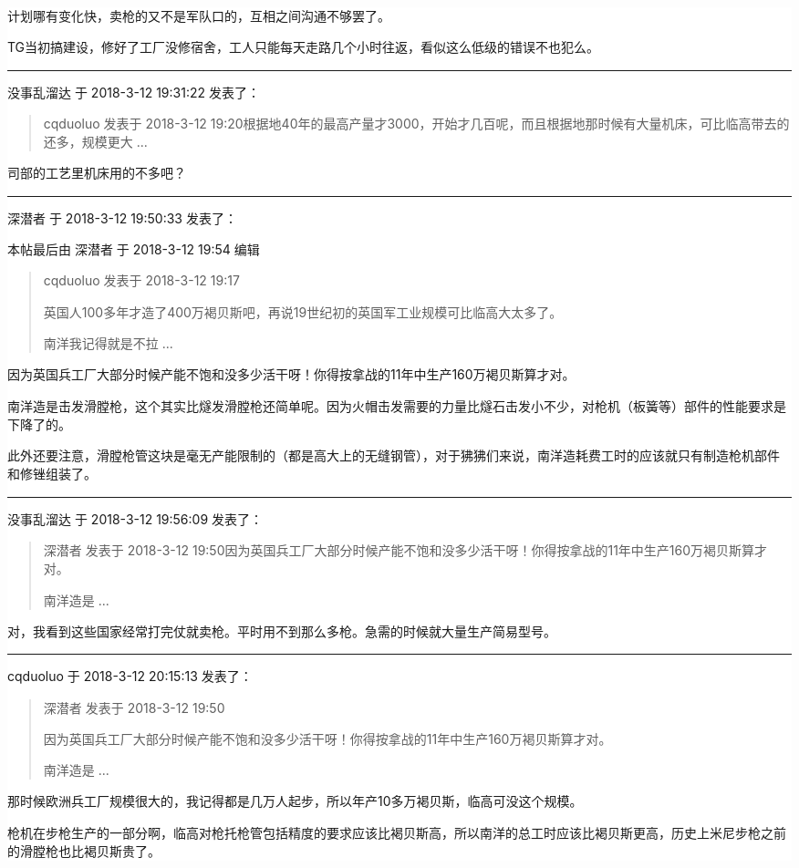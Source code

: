 计划哪有变化快，卖枪的又不是军队口的，互相之间沟通不够罢了。

TG当初搞建设，修好了工厂没修宿舍，工人只能每天走路几个小时往返，看似这么低级的错误不也犯么。

---------

没事乱溜达 于 2018-3-12 19:31:22 发表了：

> cqduoluo 发表于 2018-3-12 19:20根据地40年的最高产量才3000，开始才几百呢，而且根据地那时候有大量机床，可比临高带去的还多，规模更大 ...



司部的工艺里机床用的不多吧？

---------

深潜者 于 2018-3-12 19:50:33 发表了：

本帖最后由 深潜者 于 2018-3-12 19:54 编辑 


> 
> cqduoluo 发表于 2018-3-12 19:17
> 
> 英国人100多年才造了400万褐贝斯吧，再说19世纪初的英国军工业规模可比临高大太多了。
> 
> 南洋我记得就是不拉 ...



因为英国兵工厂大部分时候产能不饱和没多少活干呀！你得按拿战的11年中生产160万褐贝斯算才对。

南洋造是击发滑膛枪，这个其实比燧发滑膛枪还简单呢。因为火帽击发需要的力量比燧石击发小不少，对枪机（板簧等）部件的性能要求是下降了的。

此外还要注意，滑膛枪管这块是毫无产能限制的（都是高大上的无缝钢管），对于狒狒们来说，南洋造耗费工时的应该就只有制造枪机部件和修锉组装了。

---------

没事乱溜达 于 2018-3-12 19:56:09 发表了：

> 深潜者 发表于 2018-3-12 19:50因为英国兵工厂大部分时候产能不饱和没多少活干呀！你得按拿战的11年中生产160万褐贝斯算才对。
> 
> 南洋造是 ...



对，我看到这些国家经常打完仗就卖枪。平时用不到那么多枪。急需的时候就大量生产简易型号。

---------

cqduoluo 于 2018-3-12 20:15:13 发表了：

> 深潜者 发表于 2018-3-12 19:50
> 
> 因为英国兵工厂大部分时候产能不饱和没多少活干呀！你得按拿战的11年中生产160万褐贝斯算才对。
> 
> 南洋造是 ...



那时候欧洲兵工厂规模很大的，我记得都是几万人起步，所以年产10多万褐贝斯，临高可没这个规模。

枪机在步枪生产的一部分啊，临高对枪托枪管包括精度的要求应该比褐贝斯高，所以南洋的总工时应该比褐贝斯更高，历史上米尼步枪之前的滑膛枪也比褐贝斯贵了。

